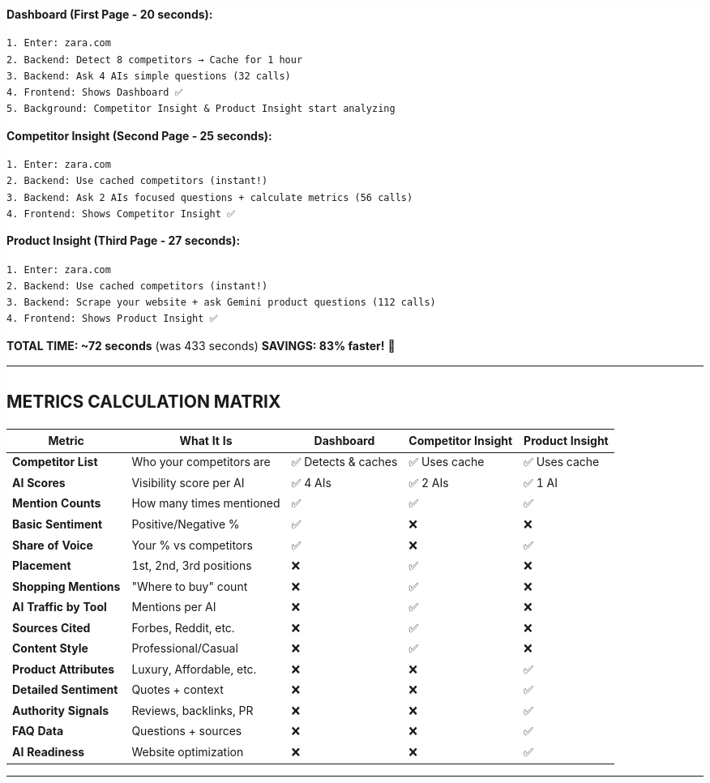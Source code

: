**Dashboard (First Page - 20 seconds):**
```
1. Enter: zara.com
2. Backend: Detect 8 competitors → Cache for 1 hour
3. Backend: Ask 4 AIs simple questions (32 calls)
4. Frontend: Shows Dashboard ✅
5. Background: Competitor Insight & Product Insight start analyzing
```

**Competitor Insight (Second Page - 25 seconds):**
```
1. Enter: zara.com
2. Backend: Use cached competitors (instant!)
3. Backend: Ask 2 AIs focused questions + calculate metrics (56 calls)
4. Frontend: Shows Competitor Insight ✅
```

**Product Insight (Third Page - 27 seconds):**
```
1. Enter: zara.com
2. Backend: Use cached competitors (instant!)
3. Backend: Scrape your website + ask Gemini product questions (112 calls)
4. Frontend: Shows Product Insight ✅
```

**TOTAL TIME: ~72 seconds** (was 433 seconds)
**SAVINGS: 83% faster!** 🚀

---

## METRICS CALCULATION MATRIX

| Metric | What It Is | Dashboard | Competitor Insight | Product Insight |
|--------|-----------|-----------|-------------------|-----------------|
| **Competitor List** | Who your competitors are | ✅ Detects & caches | ✅ Uses cache | ✅ Uses cache |
| **AI Scores** | Visibility score per AI | ✅ 4 AIs | ✅ 2 AIs | ✅ 1 AI |
| **Mention Counts** | How many times mentioned | ✅ | ✅ | ✅ |
| **Basic Sentiment** | Positive/Negative % | ✅ | ❌ | ❌ |
| **Share of Voice** | Your % vs competitors | ✅ | ❌ | ✅ |
| **Placement** | 1st, 2nd, 3rd positions | ❌ | ✅ | ❌ |
| **Shopping Mentions** | "Where to buy" count | ❌ | ✅ | ❌ |
| **AI Traffic by Tool** | Mentions per AI | ❌ | ✅ | ❌ |
| **Sources Cited** | Forbes, Reddit, etc. | ❌ | ✅ | ❌ |
| **Content Style** | Professional/Casual | ❌ | ✅ | ❌ |
| **Product Attributes** | Luxury, Affordable, etc. | ❌ | ❌ | ✅ |
| **Detailed Sentiment** | Quotes + context | ❌ | ❌ | ✅ |
| **Authority Signals** | Reviews, backlinks, PR | ❌ | ❌ | ✅ |
| **FAQ Data** | Questions + sources | ❌ | ❌ | ✅ |
| **AI Readiness** | Website optimization | ❌ | ❌ | ✅ |

---